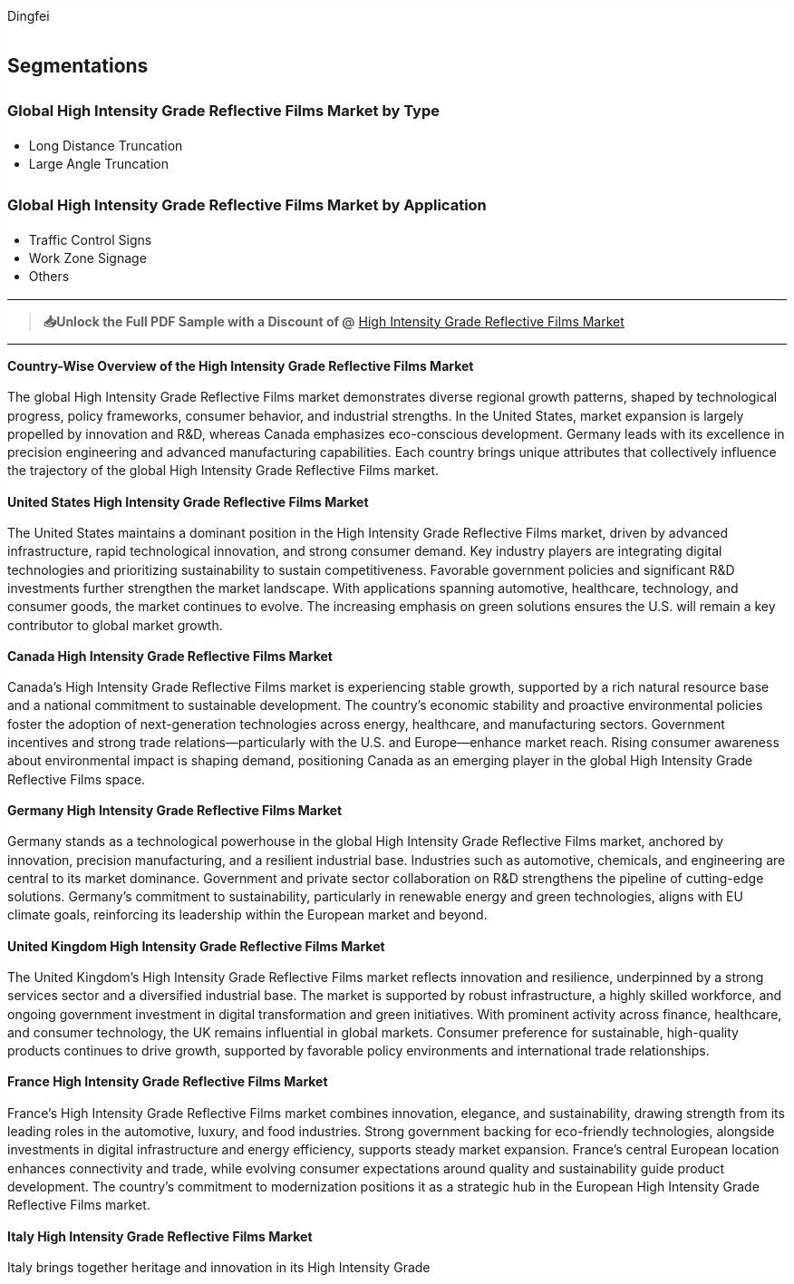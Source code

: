 Dingfei</li></ul></p><p><h2>Segmentations</h2><h3>Global High Intensity Grade Reflective Films Market by Type</h3><ul><li>Long Distance Truncation</li><li>Large Angle Truncation</li></ul><h3>Global High Intensity Grade Reflective Films Market by Application</h3><ul><li>Traffic Control Signs</li><li>Work Zone Signage</li><li>Others</li></ul></p><hr /><blockquote><p><strong>📥Unlock the Full PDF Sample with a Discount of @</strong> <a href="https://www.marketresearchintellect.com/ask-for-discount/?rid=1053458&amp;utm_source=Github-April&amp;utm_medium=049">High Intensity Grade Reflective Films Market</a></p></blockquote><hr /><p class="" data-start="217" data-end="261"><strong data-start="217" data-end="261">Country-Wise Overview of the High Intensity Grade Reflective Films Market</strong></p><p class="" data-start="263" data-end="774">The global High Intensity Grade Reflective Films market demonstrates diverse regional growth patterns, shaped by technological progress, policy frameworks, consumer behavior, and industrial strengths. In the United States, market expansion is largely propelled by innovation and R&amp;D, whereas Canada emphasizes eco-conscious development. Germany leads with its excellence in precision engineering and advanced manufacturing capabilities. Each country brings unique attributes that collectively influence the trajectory of the global High Intensity Grade Reflective Films market.</p><p class="" data-start="776" data-end="1421"><strong data-start="776" data-end="805">United States High Intensity Grade Reflective Films Market</strong></p><p class="" data-start="776" data-end="1421">The United States maintains a dominant position in the High Intensity Grade Reflective Films market, driven by advanced infrastructure, rapid technological innovation, and strong consumer demand. Key industry players are integrating digital technologies and prioritizing sustainability to sustain competitiveness. Favorable government policies and significant R&amp;D investments further strengthen the market landscape. With applications spanning automotive, healthcare, technology, and consumer goods, the market continues to evolve. The increasing emphasis on green solutions ensures the U.S. will remain a key contributor to global market growth.</p><p class="" data-start="1423" data-end="2019"><strong data-start="1423" data-end="1445">Canada High Intensity Grade Reflective Films Market</strong></p><p class="" data-start="1423" data-end="2019">Canada&rsquo;s High Intensity Grade Reflective Films market is experiencing stable growth, supported by a rich natural resource base and a national commitment to sustainable development. The country&rsquo;s economic stability and proactive environmental policies foster the adoption of next-generation technologies across energy, healthcare, and manufacturing sectors. Government incentives and strong trade relations&mdash;particularly with the U.S. and Europe&mdash;enhance market reach. Rising consumer awareness about environmental impact is shaping demand, positioning Canada as an emerging player in the global High Intensity Grade Reflective Films space.</p><p class="" data-start="2021" data-end="2591"><strong data-start="2021" data-end="2044">Germany High Intensity Grade Reflective Films Market</strong></p><p class="" data-start="2021" data-end="2591">Germany stands as a technological powerhouse in the global High Intensity Grade Reflective Films market, anchored by innovation, precision manufacturing, and a resilient industrial base. Industries such as automotive, chemicals, and engineering are central to its market dominance. Government and private sector collaboration on R&amp;D strengthens the pipeline of cutting-edge solutions. Germany&rsquo;s commitment to sustainability, particularly in renewable energy and green technologies, aligns with EU climate goals, reinforcing its leadership within the European market and beyond.</p><p class="" data-start="2593" data-end="3221"><strong data-start="2593" data-end="2623">United Kingdom High Intensity Grade Reflective Films Market</strong></p><p class="" data-start="2593" data-end="3221">The United Kingdom&rsquo;s High Intensity Grade Reflective Films market reflects innovation and resilience, underpinned by a strong services sector and a diversified industrial base. The market is supported by robust infrastructure, a highly skilled workforce, and ongoing government investment in digital transformation and green initiatives. With prominent activity across finance, healthcare, and consumer technology, the UK remains influential in global markets. Consumer preference for sustainable, high-quality products continues to drive growth, supported by favorable policy environments and international trade relationships.</p><p class="" data-start="3223" data-end="3838"><strong data-start="3223" data-end="3245">France High Intensity Grade Reflective Films Market</strong></p><p class="" data-start="3223" data-end="3838">France&rsquo;s High Intensity Grade Reflective Films market combines innovation, elegance, and sustainability, drawing strength from its leading roles in the automotive, luxury, and food industries. Strong government backing for eco-friendly technologies, alongside investments in digital infrastructure and energy efficiency, supports steady market expansion. France&rsquo;s central European location enhances connectivity and trade, while evolving consumer expectations around quality and sustainability guide product development. The country&rsquo;s commitment to modernization positions it as a strategic hub in the European High Intensity Grade Reflective Films market.</p><p class="" data-start="3840" data-end="4422"><strong data-start="3840" data-end="3861">Italy High Intensity Grade Reflective Films Market</strong></p><p class="" data-start="3840" data-end="4422">Italy brings together heritage and innovation in its High Intensity Grade